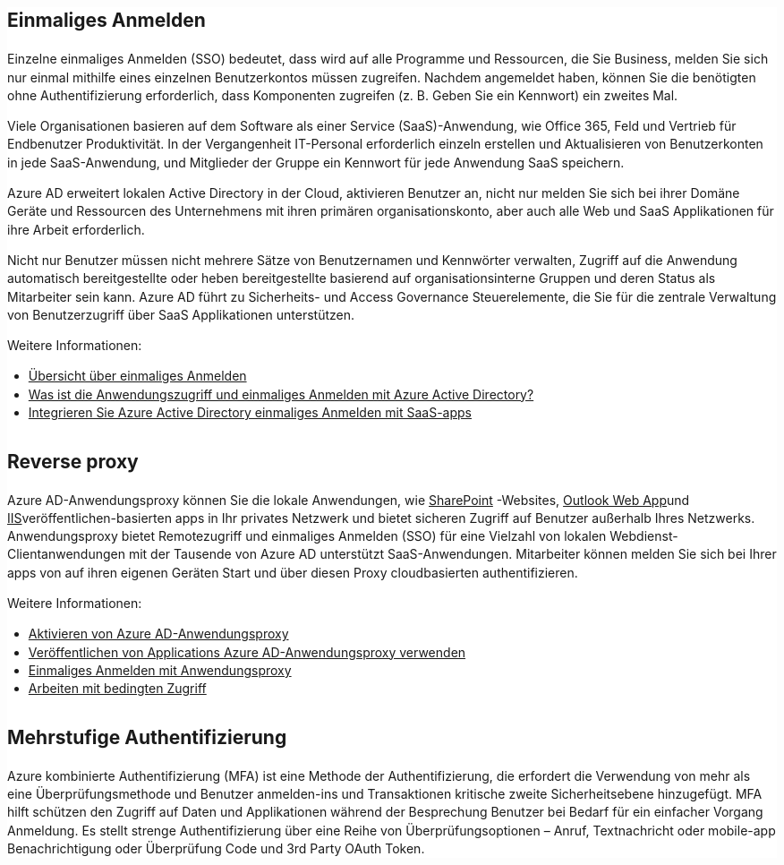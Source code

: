 ## <a name="single-sign-on"></a>Einmaliges Anmelden

Einzelne einmaliges Anmelden (SSO) bedeutet, dass wird auf alle Programme und Ressourcen, die Sie Business, melden Sie sich nur einmal mithilfe eines einzelnen Benutzerkontos müssen zugreifen. Nachdem angemeldet haben, können Sie die benötigten ohne Authentifizierung erforderlich, dass Komponenten zugreifen (z. B. Geben Sie ein Kennwort) ein zweites Mal.

Viele Organisationen basieren auf dem Software als einer Service (SaaS)-Anwendung, wie Office 365, Feld und Vertrieb für Endbenutzer Produktivität. In der Vergangenheit IT-Personal erforderlich einzeln erstellen und Aktualisieren von Benutzerkonten in jede SaaS-Anwendung, und Mitglieder der Gruppe ein Kennwort für jede Anwendung SaaS speichern.

Azure AD erweitert lokalen Active Directory in der Cloud, aktivieren Benutzer an, nicht nur melden Sie sich bei ihrer Domäne Geräte und Ressourcen des Unternehmens mit ihren primären organisationskonto, aber auch alle Web und SaaS Applikationen für ihre Arbeit erforderlich.

Nicht nur Benutzer müssen nicht mehrere Sätze von Benutzernamen und Kennwörter verwalten, Zugriff auf die Anwendung automatisch bereitgestellte oder heben bereitgestellte basierend auf organisationsinterne Gruppen und deren Status als Mitarbeiter sein kann. Azure AD führt zu Sicherheits- und Access Governance Steuerelemente, die Sie für die zentrale Verwaltung von Benutzerzugriff über SaaS Applikationen unterstützen.

Weitere Informationen:

- [Übersicht über einmaliges Anmelden](https://azure.microsoft.com/documentation/videos/overview-of-single-sign-on/)
- [Was ist die Anwendungszugriff und einmaliges Anmelden mit Azure Active Directory?](../active-directory/active-directory-appssoaccess-whatis.md)
- [Integrieren Sie Azure Active Directory einmaliges Anmelden mit SaaS-apps](../active-directory/active-directory-sso-integrate-saas-apps.md)

## <a name="reverse-proxy"></a>Reverse proxy

Azure AD-Anwendungsproxy können Sie die lokale Anwendungen, wie [SharePoint](https://support.office.com/article/What-is-SharePoint-97b915e6-651b-43b2-827d-fb25777f446f?ui=en-US&rs=en-US&ad=US) -Websites, [Outlook Web App](https://technet.microsoft.com/library/jj657718.aspx)und [IIS](http://www.iis.net/)veröffentlichen-basierten apps in Ihr privates Netzwerk und bietet sicheren Zugriff auf Benutzer außerhalb Ihres Netzwerks. Anwendungsproxy bietet Remotezugriff und einmaliges Anmelden (SSO) für eine Vielzahl von lokalen Webdienst-Clientanwendungen mit der Tausende von Azure AD unterstützt SaaS-Anwendungen. Mitarbeiter können melden Sie sich bei Ihrer apps von auf ihren eigenen Geräten Start und über diesen Proxy cloudbasierten authentifizieren.

Weitere Informationen:

- [Aktivieren von Azure AD-Anwendungsproxy](../active-directory/active-directory-application-proxy-enable.md)
- [Veröffentlichen von Applications Azure AD-Anwendungsproxy verwenden](../active-directory/active-directory-application-proxy-publish.md)
- [Einmaliges Anmelden mit Anwendungsproxy](../active-directory/active-directory-application-proxy-sso-using-kcd.md)
- [Arbeiten mit bedingten Zugriff](../active-directory/active-directory-application-proxy-conditional-access.md)

## <a name="multi-factor-authentication"></a>Mehrstufige Authentifizierung
Azure kombinierte Authentifizierung (MFA) ist eine Methode der Authentifizierung, die erfordert die Verwendung von mehr als eine Überprüfungsmethode und Benutzer anmelden-ins und Transaktionen kritische zweite Sicherheitsebene hinzugefügt. MFA hilft schützen den Zugriff auf Daten und Applikationen während der Besprechung Benutzer bei Bedarf für ein einfacher Vorgang Anmeldung. Es stellt strenge Authentifizierung über eine Reihe von Überprüfungsoptionen – Anruf, Textnachricht oder mobile-app Benachrichtigung oder Überprüfung Code und 3rd Party OAuth Token.
